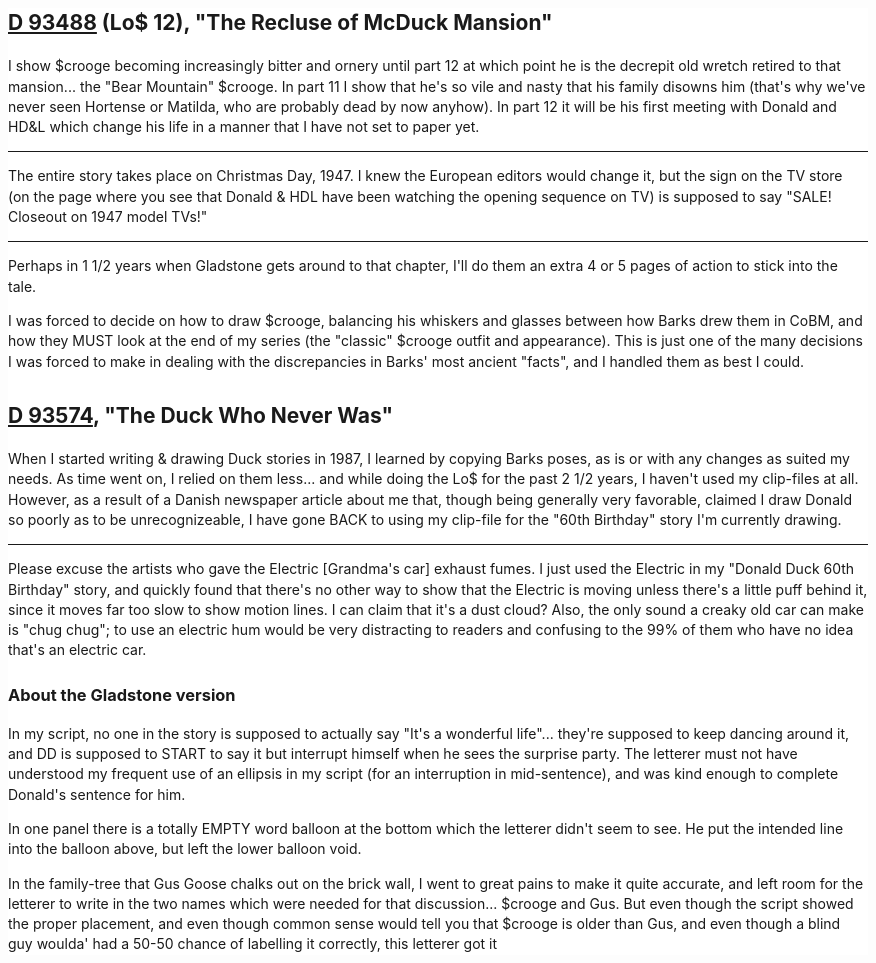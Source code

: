 <H2><A HREF="#">D 93488</A> (Lo$ 12),
    "The Recluse of McDuck Mansion"</H2>
I show $crooge becoming increasingly bitter and ornery until
part 12 at which point he is the decrepit old wretch retired to that
mansion... the "Bear Mountain" $crooge. In part 11 I show that he's so
vile and nasty that his family disowns him (that's why we've never seen
Hortense or Matilda, who are probably dead by now anyhow). In part 12 it
will be his first meeting with Donald and HD&amp;L which change his life in
a manner that I have not set to paper yet.

<hr />

<P> The entire story takes place on Christmas Day, 1947. I knew
the European editors would change it, but the sign on the TV store (on
the page where you see that Donald &amp; HDL have been watching the opening
sequence on TV) is supposed to say "SALE! Closeout on 1947 model TVs!"

<hr />

<P> Perhaps in 1 1/2 years when Gladstone gets around to that
chapter, I'll do them an extra 4 or 5 pages of action to stick into
the tale.
<P> I was forced to decide on how to draw $crooge, balancing
his whiskers and glasses between how Barks drew them in CoBM, and how
they MUST look at the end of my series (the "classic" $crooge outfit
and appearance). This is just one of the many decisions I was
forced to make in dealing with the discrepancies in Barks' most ancient
"facts", and I handled them as best I could.

<H2><A HREF="#">D 93574</A>, "The Duck Who Never Was"</H2>
When I started writing &amp; drawing Duck stories in 1987, I
learned by copying Barks poses, as is or with any changes as suited
my needs. As time went on, I relied on them less... and while doing
the Lo$ for the past 2 1/2 years, I haven't used my clip-files at
all. However, as a result of a Danish newspaper article about me
that, though being generally very favorable, claimed I draw Donald
so poorly as to be unrecognizeable, I have gone BACK to using my
clip-file for the "60th Birthday" story I'm currently drawing.

<hr />

<P> Please excuse the artists who gave the Electric [Grandma's car]
exhaust fumes. I just used the Electric in my "Donald Duck 60th
Birthday" story, and quickly found that there's no other way to show
that the Electric is moving unless there's a little puff behind it,
since it moves far too slow to show motion lines. I can claim that it's
a dust cloud? Also, the only sound a creaky old car can make is "chug
chug"; to use an electric hum would be very distracting to readers
and confusing to the 99% of them who have no idea that's an electric car.

<H3>About the Gladstone version</H3>
In my script, no one in the story is supposed to actually say
"It's a wonderful life"... they're supposed to keep dancing around it,
and DD is supposed to START to say it but interrupt himself when he sees
the surprise party. The letterer must not have understood my frequent
use of an ellipsis in my script (for an interruption in mid-sentence),
and was kind enough to complete Donald's sentence for him.
<P> In one panel there is a totally EMPTY word balloon at the bottom
which the letterer didn't seem to see. He put the intended line into
the balloon above, but left the lower balloon void.
<P> In the family-tree that Gus Goose chalks out on the brick wall,
I went to great pains to make it quite accurate, and left room for the
letterer to write in the two names which were needed for that
discussion... $crooge and Gus. But even though the script showed the
proper placement, and even though common sense would tell you that
$crooge is older than Gus, and even though a blind guy woulda' had a
50-50 chance of labelling it correctly, this letterer got it